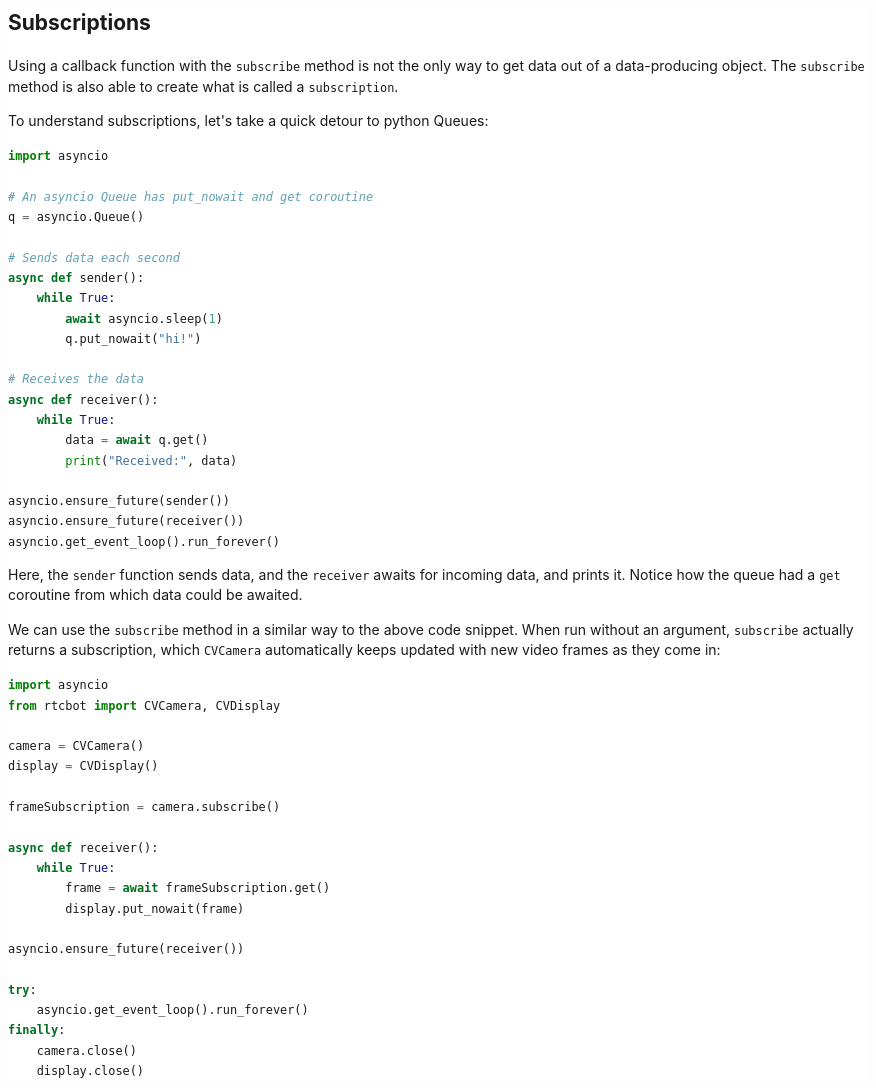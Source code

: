 ## Subscriptions

Using a callback function with the `subscribe` method is not the only way to 
get data out of a data-producing object. The `subscribe` method is also able
to create what is called a `subscription`.

To understand subscriptions, let's take a quick detour to python Queues:

```python
import asyncio

# An asyncio Queue has put_nowait and get coroutine
q = asyncio.Queue()

# Sends data each second
async def sender():
    while True:
        await asyncio.sleep(1)
        q.put_nowait("hi!")

# Receives the data
async def receiver():
    while True:
        data = await q.get()
        print("Received:", data)

asyncio.ensure_future(sender())
asyncio.ensure_future(receiver())
asyncio.get_event_loop().run_forever()
```

Here, the `sender` function sends data, and the `receiver` awaits for incoming data, and prints it. Notice how the queue had a `get` coroutine from which data could be awaited.

We can use the `subscribe` method in a similar way to the above code snippet. When run without an argument, `subscribe` actually returns a subscription, which `CVCamera` automatically keeps updated with new video frames as they come in:

```python
import asyncio
from rtcbot import CVCamera, CVDisplay

camera = CVCamera()
display = CVDisplay()

frameSubscription = camera.subscribe()

async def receiver():
    while True:
        frame = await frameSubscription.get()
        display.put_nowait(frame)

asyncio.ensure_future(receiver())

try:
    asyncio.get_event_loop().run_forever()
finally:
    camera.close()
    display.close()
```
